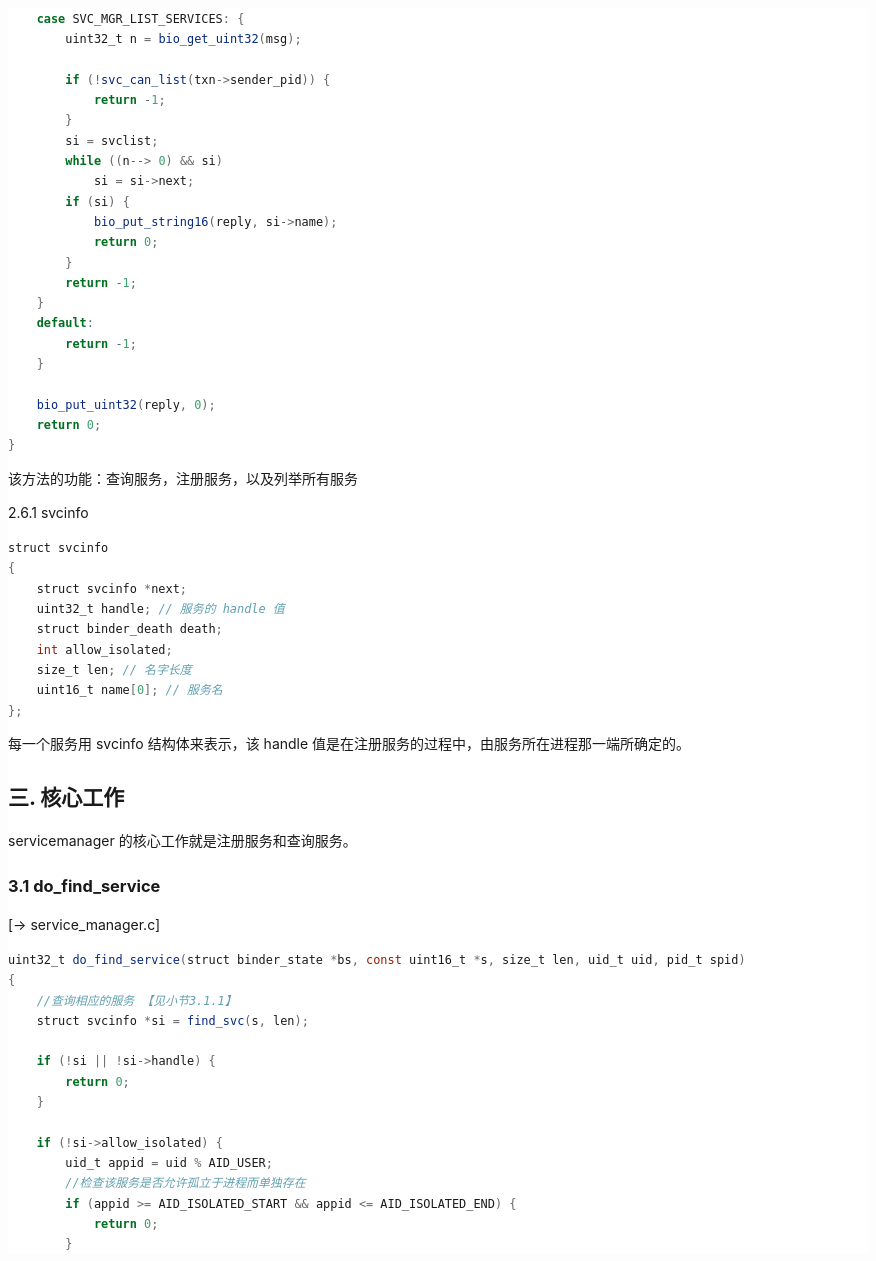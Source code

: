 ```java
    case SVC_MGR_LIST_SERVICES: {  
        uint32_t n = bio_get_uint32(msg);
 
        if (!svc_can_list(txn->sender_pid)) {
            return -1;
        }
        si = svclist;
        while ((n--> 0) && si)
            si = si->next;
        if (si) {
            bio_put_string16(reply, si->name);
            return 0;
        }
        return -1;
    }
    default:
        return -1;
    }
 
    bio_put_uint32(reply, 0);
    return 0;
}
```
该方法的功能：查询服务，注册服务，以及列举所有服务

2.6.1 svcinfo
```java
struct svcinfo
{
    struct svcinfo *next;
    uint32_t handle; // 服务的 handle 值
    struct binder_death death;
    int allow_isolated;
    size_t len; // 名字长度
    uint16_t name[0]; // 服务名
};
```
每一个服务用 svcinfo 结构体来表示，该 handle 值是在注册服务的过程中，由服务所在进程那一端所确定的。

三. 核心工作
-------

servicemanager 的核心工作就是注册服务和查询服务。

### 3.1 do_find_service

[-> service_manager.c]

```java
uint32_t do_find_service(struct binder_state *bs, const uint16_t *s, size_t len, uid_t uid, pid_t spid)
{
    //查询相应的服务 【见小节3.1.1】
    struct svcinfo *si = find_svc(s, len);
 
    if (!si || !si->handle) {
        return 0;
    }
 
    if (!si->allow_isolated) {
        uid_t appid = uid % AID_USER;
        //检查该服务是否允许孤立于进程而单独存在
        if (appid >= AID_ISOLATED_START && appid <= AID_ISOLATED_END) {
            return 0;
        }
```